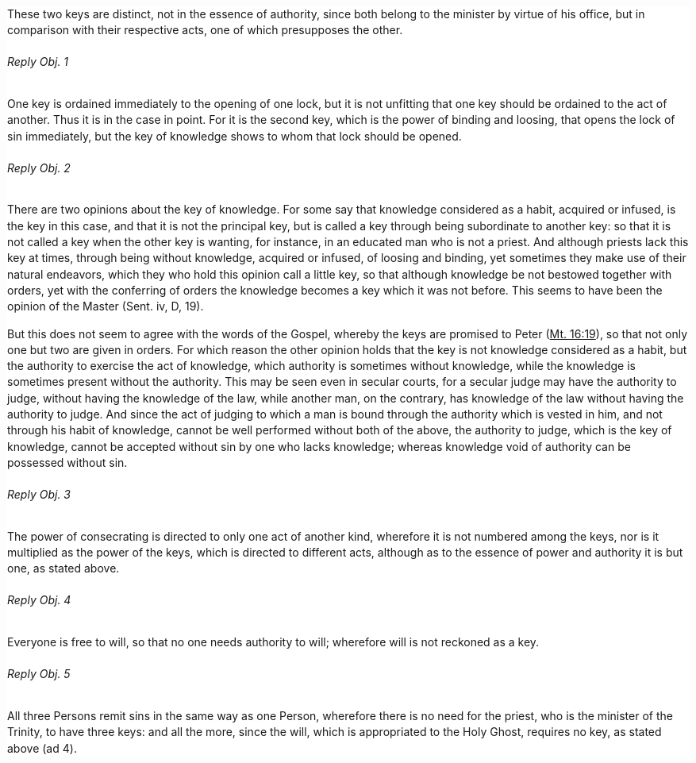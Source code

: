 These two keys are distinct, not in the essence of authority, since both belong to the minister by virtue of his office, but in comparison with their respective acts, one of which presupposes the other.  

###### Reply Obj. 1
One key is ordained immediately to the opening of one lock, but it is not unfitting that one key should be ordained to the act of another. Thus it is in the case in point. For it is the second key, which is the power of binding and loosing, that opens the lock of sin immediately, but the key of knowledge shows to whom that lock should be opened.  

###### Reply Obj. 2
There are two opinions about the key of knowledge. For some say that knowledge considered as a habit, acquired or infused, is the key in this case, and that it is not the principal key, but is called a key through being subordinate to another key: so that it is not called a key when the other key is wanting, for instance, in an educated man who is not a priest. And although priests lack this key at times, through being without knowledge, acquired or infused, of loosing and binding, yet sometimes they make use of their natural endeavors, which they who hold this opinion call a little key, so that although knowledge be not bestowed together with orders, yet with the conferring of orders the knowledge becomes a key which it was not before. This seems to have been the opinion of the Master (Sent. iv, D, 19).  

But this does not seem to agree with the words of the Gospel, whereby the keys are promised to Peter ([Mt. 16:19](http://bible.gospelcom.net/bible?Mt++16:19)), so that not only one but two are given in orders. For which reason the other opinion holds that the key is not knowledge considered as a habit, but the authority to exercise the act of knowledge, which authority is sometimes without knowledge, while the knowledge is sometimes present without the authority. This may be seen even in secular courts, for a secular judge may have the authority to judge, without having the knowledge of the law, while another man, on the contrary, has knowledge of the law without having the authority to judge. And since the act of judging to which a man is bound through the authority which is vested in him, and not through his habit of knowledge, cannot be well performed without both of the above, the authority to judge, which is the key of knowledge, cannot be accepted without sin by one who lacks knowledge; whereas knowledge void of authority can be possessed without sin.  

###### Reply Obj. 3
The power of consecrating is directed to only one act of another kind, wherefore it is not numbered among the keys, nor is it multiplied as the power of the keys, which is directed to different acts, although as to the essence of power and authority it is but one, as stated above.

###### Reply Obj. 4
Everyone is free to will, so that no one needs authority to will; wherefore will is not reckoned as a key.  

###### Reply Obj. 5
All three Persons remit sins in the same way as one Person, wherefore there is no need for the priest, who is the minister of the Trinity, to have three keys: and all the more, since the will, which is appropriated to the Holy Ghost, requires no key, as stated above (ad 4).
